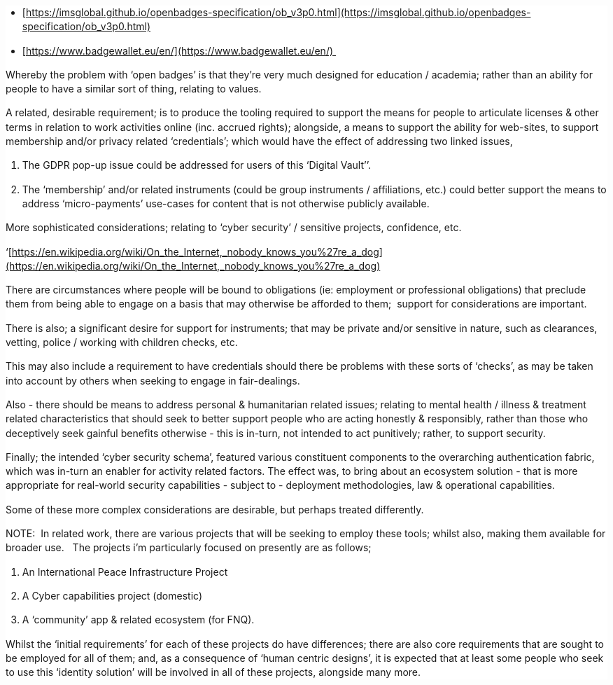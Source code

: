 -   [https://imsglobal.github.io/openbadges-specification/ob_v3p0.html](https://imsglobal.github.io/openbadges-specification/ob_v3p0.html)
    
-   [https://www.badgewallet.eu/en/](https://www.badgewallet.eu/en/) 

Whereby the problem with ‘open badges’ is that they’re very much designed for education / academia; rather than an ability for people to have a similar sort of thing, relating to values.

A related, desirable requirement; is to produce the tooling required to support the means for people to articulate licenses & other terms in relation to work activities online (inc. accrued rights); alongside, a means to support the ability for web-sites, to support membership and/or privacy related ‘credentials’; which would have the effect of addressing two linked issues,

1.  The GDPR pop-up issue could be addressed for users of this ‘Digital Vault’’.
    
2.  The ‘membership’ and/or related instruments (could be group instruments / affiliations, etc.) could better support the means to address ‘micro-payments’ use-cases for content that is not otherwise publicly available. 
    

More sophisticated considerations; relating to ‘cyber security’ / sensitive projects, confidence, etc.

‘[https://en.wikipedia.org/wiki/On_the_Internet,_nobody_knows_you%27re_a_dog](https://en.wikipedia.org/wiki/On_the_Internet,_nobody_knows_you%27re_a_dog)

There are circumstances where people will be bound to obligations (ie: employment or professional obligations) that preclude them from being able to engage on a basis that may otherwise be afforded to them;  support for considerations are important.

There is also; a significant desire for support for instruments; that may be private and/or sensitive in nature, such as clearances, vetting, police / working with children checks, etc. 

This may also include a requirement to have credentials should there be problems with these sorts of ‘checks’, as may be taken into account by others when seeking to engage in fair-dealings.

Also - there should be means to address personal & humanitarian related issues; relating to mental health / illness & treatment related characteristics that should seek to better support people who are acting honestly & responsibly, rather than those who deceptively seek gainful benefits otherwise - this is in-turn, not intended to act punitively; rather, to support security.

Finally; the intended ‘cyber security schema’, featured various constituent components to the overarching authentication fabric, which was in-turn an enabler for activity related factors. The effect was, to bring about an ecosystem solution - that is more appropriate for real-world security capabilities - subject to - deployment methodologies, law & operational capabilities. 

Some of these more complex considerations are desirable, but perhaps treated differently. 

NOTE:  In related work, there are various projects that will be seeking to employ these tools; whilst also, making them available for broader use.   The projects i’m particularly focused on presently are as follows;

1.  An International Peace Infrastructure Project
    
2.  A Cyber capabilities project (domestic)
    
3.  A ‘community’ app & related ecosystem (for FNQ). 


Whilst the ‘initial requirements’ for each of these projects do have differences; there are also core requirements that are sought to be employed for all of them; and, as a consequence of ‘human centric designs’, it is expected that at least some people who seek to use this ‘identity solution’ will be involved in all of these projects, alongside many more.  
